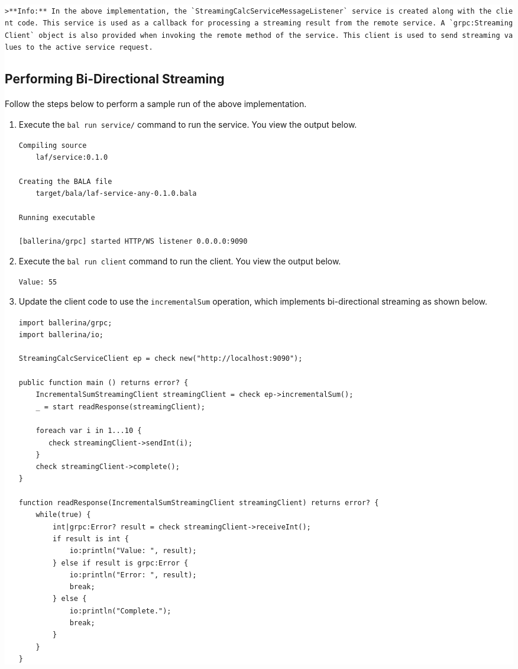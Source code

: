     >**Info:** In the above implementation, the `StreamingCalcServiceMessageListener` service is created along with the client code. This service is used as a callback for processing a streaming result from the remote service. A `grpc:StreamingClient` object is also provided when invoking the remote method of the service. This client is used to send streaming values to the active service request.

## Performing Bi-Directional Streaming

Follow the steps below to perform a sample run of the above implementation.

1. Execute the `bal run service/` command to run the service. You view the output below.

    ```bash
    Compiling source
        laf/service:0.1.0

    Creating the BALA file
        target/bala/laf-service-any-0.1.0.bala

    Running executable

    [ballerina/grpc] started HTTP/WS listener 0.0.0.0:9090
    ```

2. Execute the `bal run client` command to run the client. You view the output below.

    ```bash
    Value: 55
    ```

3. Update the client code to use the `incrementalSum` operation, which implements bi-directional streaming as shown below. 

    ```ballerina
    import ballerina/grpc;
    import ballerina/io;
    
    StreamingCalcServiceClient ep = check new("http://localhost:9090");
    
    public function main () returns error? {
        IncrementalSumStreamingClient streamingClient = check ep->incrementalSum();
        _ = start readResponse(streamingClient);
        
        foreach var i in 1...10 {
           check streamingClient->sendInt(i);
        }
        check streamingClient->complete();
    }
    
    function readResponse(IncrementalSumStreamingClient streamingClient) returns error? {
        while(true) {
            int|grpc:Error? result = check streamingClient->receiveInt();
            if result is int {
                io:println("Value: ", result);
            } else if result is grpc:Error {
                io:println("Error: ", result);
                break;
            } else {
                io:println("Complete.");
                break;
            }
        }
    }
    ```
